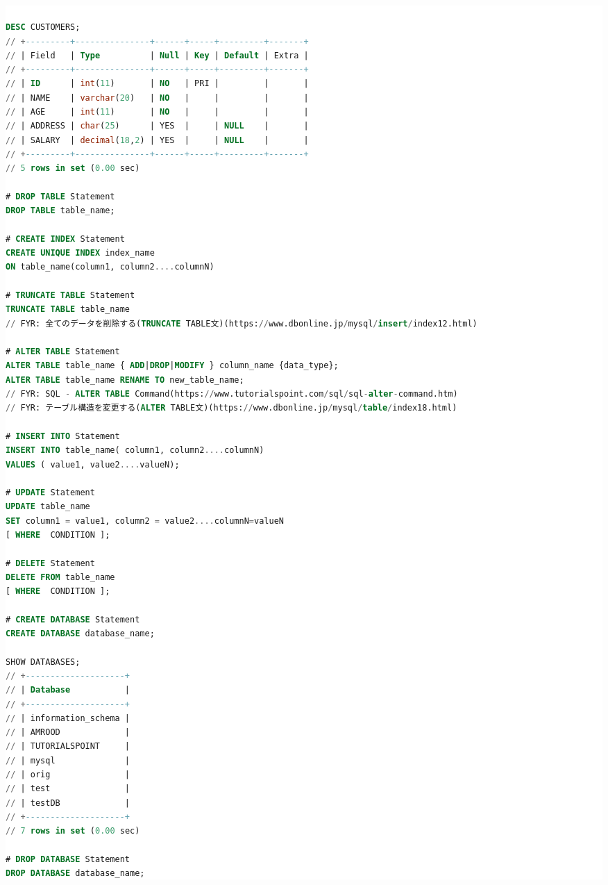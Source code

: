 ```sql

DESC CUSTOMERS;
// +---------+---------------+------+-----+---------+-------+
// | Field   | Type          | Null | Key | Default | Extra |
// +---------+---------------+------+-----+---------+-------+
// | ID      | int(11)       | NO   | PRI |         |       |
// | NAME    | varchar(20)   | NO   |     |         |       |
// | AGE     | int(11)       | NO   |     |         |       |
// | ADDRESS | char(25)      | YES  |     | NULL    |       |
// | SALARY  | decimal(18,2) | YES  |     | NULL    |       |
// +---------+---------------+------+-----+---------+-------+
// 5 rows in set (0.00 sec)

# DROP TABLE Statement
DROP TABLE table_name;

# CREATE INDEX Statement
CREATE UNIQUE INDEX index_name
ON table_name(column1, column2....columnN)

# TRUNCATE TABLE Statement
TRUNCATE TABLE table_name
// FYR: 全てのデータを削除する(TRUNCATE TABLE文)(https://www.dbonline.jp/mysql/insert/index12.html)

# ALTER TABLE Statement
ALTER TABLE table_name { ADD|DROP|MODIFY } column_name {data_type};
ALTER TABLE table_name RENAME TO new_table_name;
// FYR: SQL - ALTER TABLE Command(https://www.tutorialspoint.com/sql/sql-alter-command.htm)
// FYR: テーブル構造を変更する(ALTER TABLE文)(https://www.dbonline.jp/mysql/table/index18.html)

# INSERT INTO Statement
INSERT INTO table_name( column1, column2....columnN)
VALUES ( value1, value2....valueN);

# UPDATE Statement
UPDATE table_name
SET column1 = value1, column2 = value2....columnN=valueN
[ WHERE  CONDITION ];

# DELETE Statement
DELETE FROM table_name
[ WHERE  CONDITION ];

# CREATE DATABASE Statement
CREATE DATABASE database_name;

SHOW DATABASES;
// +--------------------+
// | Database           |
// +--------------------+
// | information_schema |
// | AMROOD             |
// | TUTORIALSPOINT     |
// | mysql              |
// | orig               |
// | test               |
// | testDB             |
// +--------------------+
// 7 rows in set (0.00 sec)

# DROP DATABASE Statement
DROP DATABASE database_name;

```